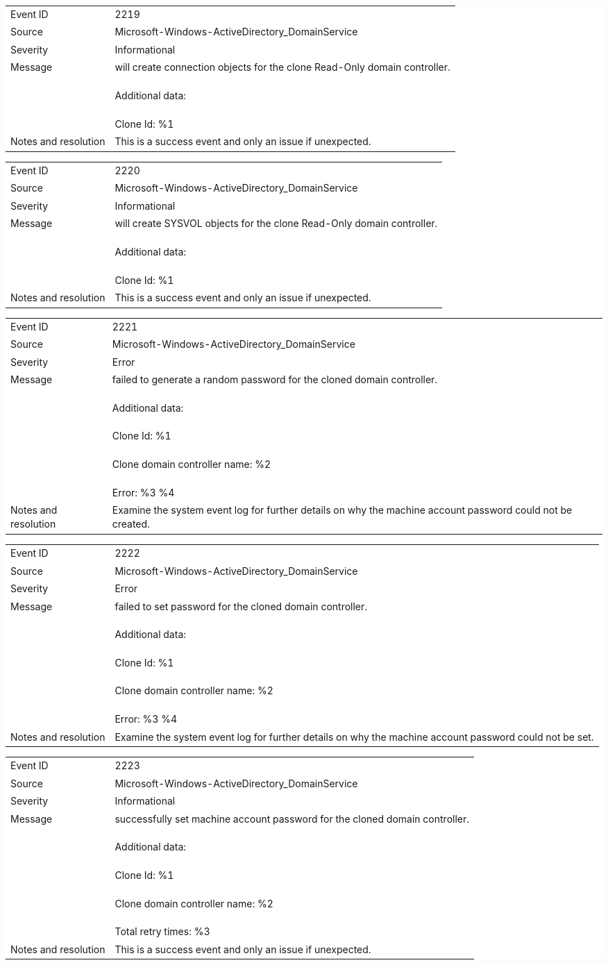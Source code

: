 |||  
|-|-|  
|Event ID|2219|  
|Source|Microsoft\-Windows\-ActiveDirectory\_DomainService|  
|Severity|Informational|  
|Message|<COMPUTERNAME> will create connection objects for the clone Read\-Only domain controller.<br /><br />Additional data:<br /><br />Clone Id: %1|  
|Notes and resolution|This is a success event and only an issue if unexpected.|  
  
|||  
|-|-|  
|Event ID|2220|  
|Source|Microsoft\-Windows\-ActiveDirectory\_DomainService|  
|Severity|Informational|  
|Message|<COMPUTERNAME> will create SYSVOL objects for the clone Read\-Only domain controller.<br /><br />Additional data:<br /><br />Clone Id: %1|  
|Notes and resolution|This is a success event and only an issue if unexpected.|  
  
|||  
|-|-|  
|Event ID|2221|  
|Source|Microsoft\-Windows\-ActiveDirectory\_DomainService|  
|Severity|Error|  
|Message|<COMPUTERNAME> failed to generate a random password for the cloned domain controller.<br /><br />Additional data:<br /><br />Clone Id: %1<br /><br />Clone domain controller name: %2<br /><br />Error: %3 %4|  
|Notes and resolution|Examine the system event log for further details on why the machine account password could not be created.|  
  
|||  
|-|-|  
|Event ID|2222|  
|Source|Microsoft\-Windows\-ActiveDirectory\_DomainService|  
|Severity|Error|  
|Message|<COMPUTERNAME> failed to set password for the cloned domain controller.<br /><br />Additional data:<br /><br />Clone Id: %1<br /><br />Clone domain controller name: %2<br /><br />Error: %3 %4|  
|Notes and resolution|Examine the system event log for further details on why the machine account password could not be set.|  
  
|||  
|-|-|  
|Event ID|2223|  
|Source|Microsoft\-Windows\-ActiveDirectory\_DomainService|  
|Severity|Informational|  
|Message|<COMPUTERNAME> successfully set machine account password for the cloned domain controller.<br /><br />Additional data:<br /><br />Clone Id: %1<br /><br />Clone domain controller name: %2<br /><br />Total retry times: %3|  
|Notes and resolution|This is a success event and only an issue if unexpected.|  
  